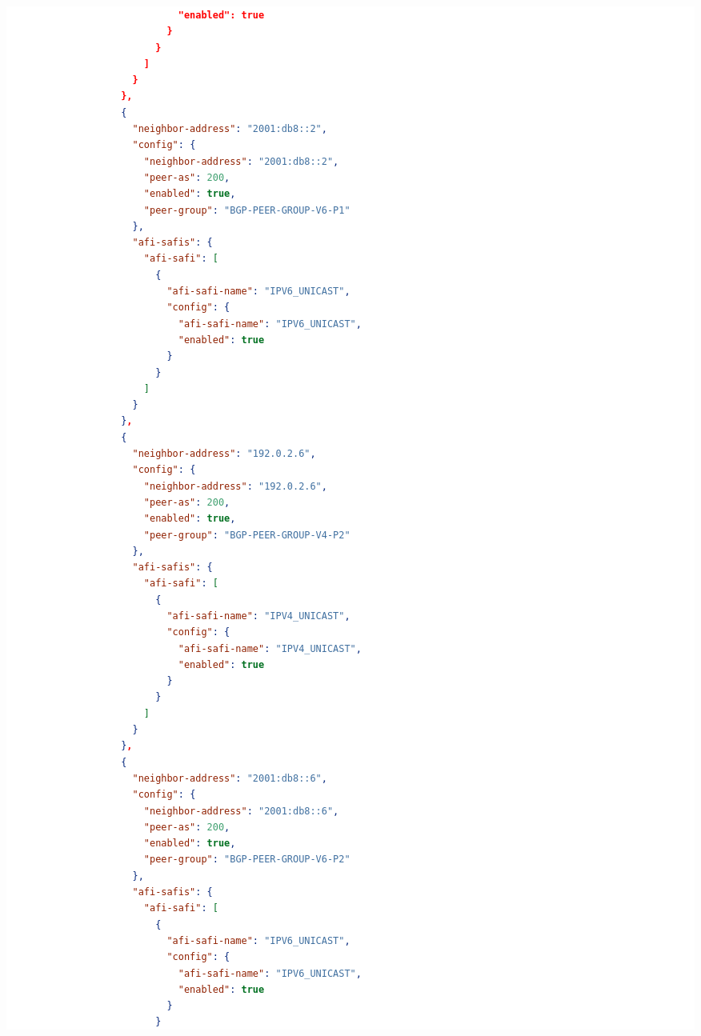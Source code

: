 ```json
                              "enabled": true
                            }
                          }
                        ]
                      }
                    },
                    {
                      "neighbor-address": "2001:db8::2",
                      "config": {
                        "neighbor-address": "2001:db8::2",
                        "peer-as": 200,
                        "enabled": true,
                        "peer-group": "BGP-PEER-GROUP-V6-P1"
                      },
                      "afi-safis": {
                        "afi-safi": [
                          {
                            "afi-safi-name": "IPV6_UNICAST",
                            "config": {
                              "afi-safi-name": "IPV6_UNICAST",
                              "enabled": true
                            }
                          }
                        ]
                      }
                    },
                    {
                      "neighbor-address": "192.0.2.6",
                      "config": {
                        "neighbor-address": "192.0.2.6",
                        "peer-as": 200,
                        "enabled": true,
                        "peer-group": "BGP-PEER-GROUP-V4-P2"
                      },
                      "afi-safis": {
                        "afi-safi": [
                          {
                            "afi-safi-name": "IPV4_UNICAST",
                            "config": {
                              "afi-safi-name": "IPV4_UNICAST",
                              "enabled": true
                            }
                          }
                        ]
                      }
                    },
                    {
                      "neighbor-address": "2001:db8::6",
                      "config": {
                        "neighbor-address": "2001:db8::6",
                        "peer-as": 200,
                        "enabled": true,
                        "peer-group": "BGP-PEER-GROUP-V6-P2"
                      },
                      "afi-safis": {
                        "afi-safi": [
                          {
                            "afi-safi-name": "IPV6_UNICAST",
                            "config": {
                              "afi-safi-name": "IPV6_UNICAST",
                              "enabled": true
                            }
                          }
```